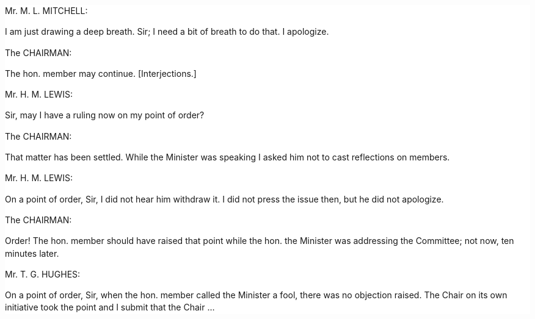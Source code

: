 </speech>

<speech by="#mitchell">

<from>Mr. <person refersTo="hansard_za">M. L. MITCHELL</person>:</from>

<p>I am just drawing a deep breath. Sir; I need a bit of breath to do that. I apologize.</p>

</speech>

<speech by="#chairman">

<from>The <person refersTo="hansard_za">CHAIRMAN</person>:</from>

<p>The hon. member may continue. [Interjections.]</p>

</speech>

<speech by="#lewis">

<from>Mr. <person refersTo="hansard_za">H. M. LEWIS</person>:</from>

<p>Sir, may I have a ruling now on my point of order&#x003F;</p>

</speech>

<speech by="#chairman">

<from>The <person refersTo="hansard_za">CHAIRMAN</person>:</from>

<p>That matter has been settled. While the Minister was speaking I asked him not to cast reflections on members.</p>

</speech>

<speech by="#lewis">

<from>Mr. <person refersTo="hansard_za">H. M. LEWIS</person>:</from>

<p>On a point of order, Sir, I did not hear him withdraw it. I did not press the issue then, but he did not apologize.</p>

</speech>

<speech by="#chairman">

<from><span class="col_1747-1748" refersTo="page_0896"/>The <person refersTo="hansard_za">CHAIRMAN</person>:</from>

<p>Order! The hon. member should have raised that point while the hon. the Minister was addressing the Committee; not now, ten minutes later.</p>

</speech>

<speech by="#hughes">

<from>Mr. <person refersTo="hansard_za">T. G. HUGHES</person>:</from>

<p>On a point of order, Sir, when the hon. member called the Minister a fool, there was no objection raised. The Chair on its own initiative took the point and I submit that the Chair &#x2026;</p>

</speech>

<speech by="#chairman">

